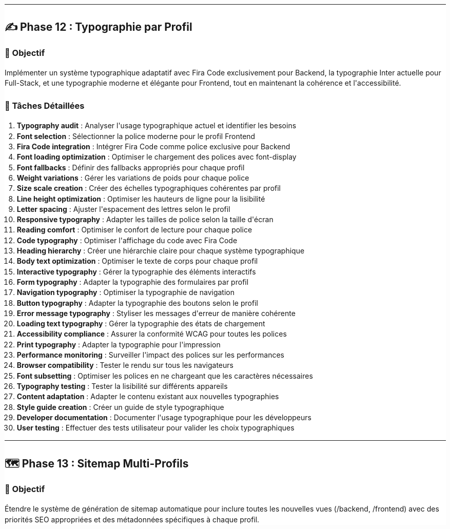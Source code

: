 
---

## ✍️ Phase 12 : Typographie par Profil

### 🎯 Objectif
Implémenter un système typographique adaptatif avec Fira Code exclusivement pour Backend, la typographie Inter actuelle pour Full-Stack, et une typographie moderne et élégante pour Frontend, tout en maintenant la cohérence et l'accessibilité.

### 📝 Tâches Détaillées
1. **Typography audit** : Analyser l'usage typographique actuel et identifier les besoins
2. **Font selection** : Sélectionner la police moderne pour le profil Frontend
3. **Fira Code integration** : Intégrer Fira Code comme police exclusive pour Backend
4. **Font loading optimization** : Optimiser le chargement des polices avec font-display
5. **Font fallbacks** : Définir des fallbacks appropriés pour chaque profil
6. **Weight variations** : Gérer les variations de poids pour chaque police
7. **Size scale creation** : Créer des échelles typographiques cohérentes par profil
8. **Line height optimization** : Optimiser les hauteurs de ligne pour la lisibilité
9. **Letter spacing** : Ajuster l'espacement des lettres selon le profil
10. **Responsive typography** : Adapter les tailles de police selon la taille d'écran
11. **Reading comfort** : Optimiser le confort de lecture pour chaque police
12. **Code typography** : Optimiser l'affichage du code avec Fira Code
13. **Heading hierarchy** : Créer une hiérarchie claire pour chaque système typographique
14. **Body text optimization** : Optimiser le texte de corps pour chaque profil
15. **Interactive typography** : Gérer la typographie des éléments interactifs
16. **Form typography** : Adapter la typographie des formulaires par profil
17. **Navigation typography** : Optimiser la typographie de navigation
18. **Button typography** : Adapter la typographie des boutons selon le profil
19. **Error message typography** : Styliser les messages d'erreur de manière cohérente
20. **Loading text typography** : Gérer la typographie des états de chargement
21. **Accessibility compliance** : Assurer la conformité WCAG pour toutes les polices
22. **Print typography** : Adapter la typographie pour l'impression
23. **Performance monitoring** : Surveiller l'impact des polices sur les performances
24. **Browser compatibility** : Tester le rendu sur tous les navigateurs
25. **Font subsetting** : Optimiser les polices en ne chargeant que les caractères nécessaires
26. **Typography testing** : Tester la lisibilité sur différents appareils
27. **Content adaptation** : Adapter le contenu existant aux nouvelles typographies
28. **Style guide creation** : Créer un guide de style typographique
29. **Developer documentation** : Documenter l'usage typographique pour les développeurs
30. **User testing** : Effectuer des tests utilisateur pour valider les choix typographiques

---

## 🗺️ Phase 13 : Sitemap Multi-Profils

### 🎯 Objectif
Étendre le système de génération de sitemap automatique pour inclure toutes les nouvelles vues (/backend, /frontend) avec des priorités SEO appropriées et des métadonnées spécifiques à chaque profil.
